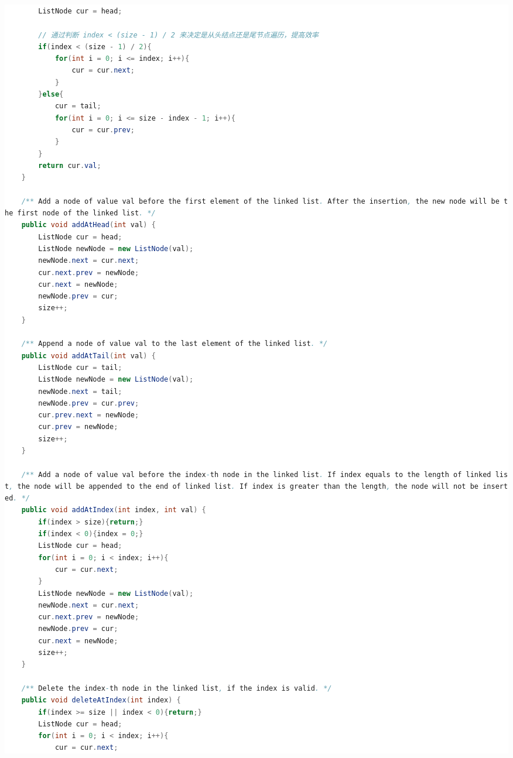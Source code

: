 ```java
        ListNode cur = head;

        // 通过判断 index < (size - 1) / 2 来决定是从头结点还是尾节点遍历，提高效率
        if(index < (size - 1) / 2){
            for(int i = 0; i <= index; i++){
                cur = cur.next;
            }            
        }else{
            cur = tail;
            for(int i = 0; i <= size - index - 1; i++){
                cur = cur.prev;
            }
        }
        return cur.val;
    }
    
    /** Add a node of value val before the first element of the linked list. After the insertion, the new node will be the first node of the linked list. */
    public void addAtHead(int val) {
        ListNode cur = head;
        ListNode newNode = new ListNode(val);
        newNode.next = cur.next;
        cur.next.prev = newNode;
        cur.next = newNode;
        newNode.prev = cur;
        size++;
    }
    
    /** Append a node of value val to the last element of the linked list. */
    public void addAtTail(int val) {
        ListNode cur = tail;
        ListNode newNode = new ListNode(val);
        newNode.next = tail;
        newNode.prev = cur.prev;
        cur.prev.next = newNode;
        cur.prev = newNode;
        size++;
    }
    
    /** Add a node of value val before the index-th node in the linked list. If index equals to the length of linked list, the node will be appended to the end of linked list. If index is greater than the length, the node will not be inserted. */
    public void addAtIndex(int index, int val) {
        if(index > size){return;}
        if(index < 0){index = 0;}
        ListNode cur = head;
        for(int i = 0; i < index; i++){
            cur = cur.next;
        }
        ListNode newNode = new ListNode(val);
        newNode.next = cur.next;
        cur.next.prev = newNode;
        newNode.prev = cur;
        cur.next = newNode;
        size++;
    }
    
    /** Delete the index-th node in the linked list, if the index is valid. */
    public void deleteAtIndex(int index) {
        if(index >= size || index < 0){return;}
        ListNode cur = head;
        for(int i = 0; i < index; i++){
            cur = cur.next;
```